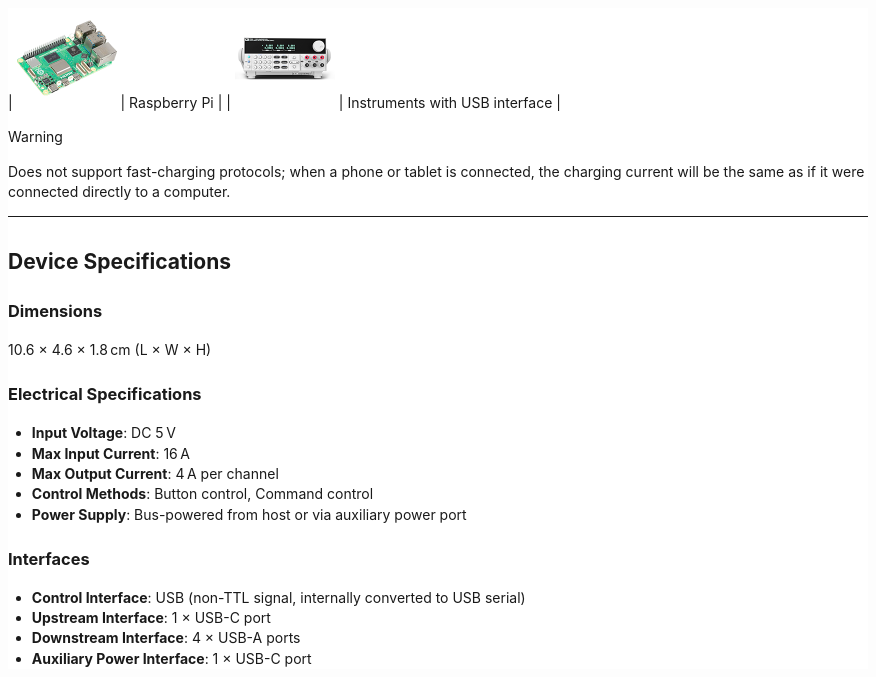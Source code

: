 | <img src="assets/raspberry.png" alt="raspberry" style="zoom:50%;" /> | Raspberry Pi                              |
| <img src="assets/instrument.png" alt="instrument" style="zoom:50%;" /> | Instruments with USB interface            |

> [!WARNING]
>
> Does not support fast-charging protocols; when a phone or tablet is connected, the charging current will be the same as if it were connected directly to a computer.

------



## **Device Specifications**

### **Dimensions**

10.6 × 4.6 × 1.8 cm (L × W × H)



### **Electrical Specifications**

- **Input Voltage**: DC 5 V
- **Max Input Current**: 16 A
- **Max Output Current**: 4 A per channel
- **Control Methods**: Button control, Command control
- **Power Supply**: Bus-powered from host or via auxiliary power port



### **Interfaces**

- **Control Interface**: USB (non-TTL signal, internally converted to USB serial)
- **Upstream Interface**: 1 × USB-C port
- **Downstream Interface**: 4 × USB-A ports
- **Auxiliary Power Interface**: 1 × USB-C port
